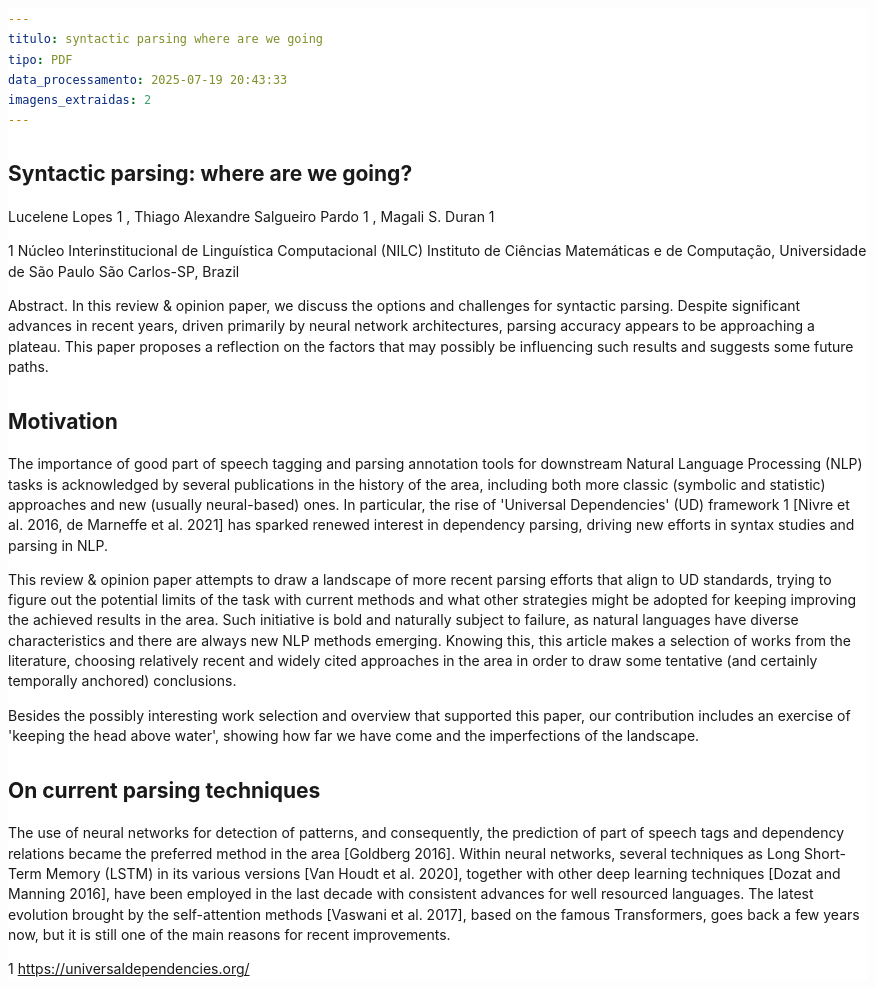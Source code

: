 ```yaml
---
titulo: syntactic parsing where are we going
tipo: PDF
data_processamento: 2025-07-19 20:43:33
imagens_extraidas: 2
---
```


## Syntactic parsing: where are we going?

Lucelene Lopes 1 , Thiago Alexandre Salgueiro Pardo 1 , Magali S. Duran 1

1 Núcleo Interinstitucional de Linguística Computacional (NILC) Instituto de Ciências Matemáticas e de Computação, Universidade de São Paulo São Carlos-SP, Brazil

Abstract. In this review &amp; opinion paper, we discuss the options and challenges for syntactic parsing. Despite significant advances in recent years, driven primarily by neural network architectures, parsing accuracy appears to be approaching a plateau. This paper proposes a reflection on the factors that may possibly be influencing such results and suggests some future paths.

## Motivation

The importance of good part of speech tagging and parsing annotation tools for downstream Natural Language Processing (NLP) tasks is acknowledged by several publications in the history of the area, including both more classic (symbolic and statistic) approaches and new (usually neural-based) ones. In particular, the rise of 'Universal Dependencies' (UD) framework 1 [Nivre et al. 2016, de Marneffe et al. 2021] has sparked renewed interest in dependency parsing, driving new efforts in syntax studies and parsing in NLP.

This review &amp; opinion paper attempts to draw a landscape of more recent parsing efforts that align to UD standards, trying to figure out the potential limits of the task with current methods and what other strategies might be adopted for keeping improving the achieved results in the area. Such initiative is bold and naturally subject to failure, as natural languages have diverse characteristics and there are always new NLP methods emerging. Knowing this, this article makes a selection of works from the literature, choosing relatively recent and widely cited approaches in the area in order to draw some tentative (and certainly temporally anchored) conclusions.

Besides the possibly interesting work selection and overview that supported this paper, our contribution includes an exercise of 'keeping the head above water', showing how far we have come and the imperfections of the landscape.

## On current parsing techniques

The use of neural networks for detection of patterns, and consequently, the prediction of part of speech tags and dependency relations became the preferred method in the area [Goldberg 2016]. Within neural networks, several techniques as Long Short-Term Memory (LSTM) in its various versions [Van Houdt et al. 2020], together with other deep learning techniques [Dozat and Manning 2016], have been employed in the last decade with consistent advances for well resourced languages. The latest evolution brought by the self-attention methods [Vaswani et al. 2017], based on the famous Transformers, goes back a few years now, but it is still one of the main reasons for recent improvements.

1 https://universaldependencies.org/
